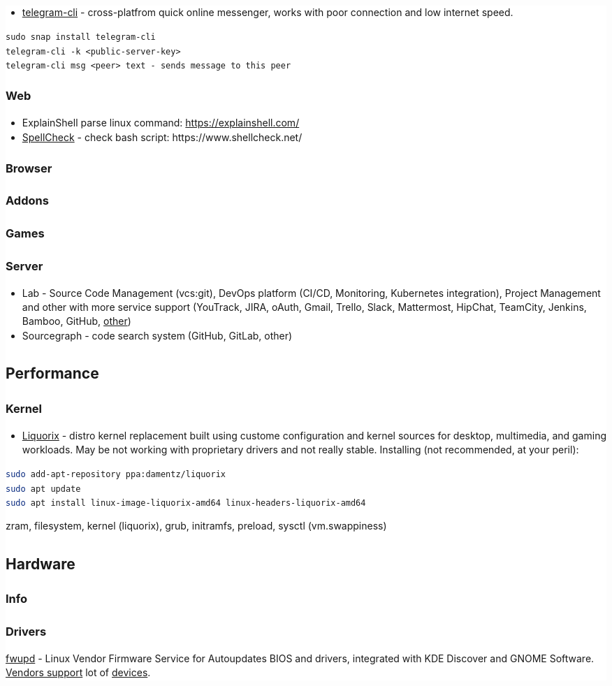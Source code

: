 - [telegram-cli](https://github.com/telegramdesktop/tdesktop) \- cross\-platfrom quick online messenger\, works with poor connection and low internet speed\.

```
sudo snap install telegram-cli
telegram-cli -k <public-server-key>
telegram-cli msg <peer> text - sends message to this peer
```

### Web

- ExplainShell parse linux command: https://explainshell.com/
- [SpellCheck](https://github.com/koalaman/shellcheck) \- check bash script: https://www\.shellcheck\.net/

### Browser

### Addons

### Games

### Server

- Lab - Source Code Management (vcs:git), DevOps platform (CI/CD, Monitoring, Kubernetes integration), Project Management and other with more service support (YouTrack, JIRA, oAuth, Gmail, Trello, Slack, Mattermost, HipChat, TeamCity, Jenkins, Bamboo, GitHub, [other](gitlab/README.md))
- Sourcegraph - code search system (GitHub, GitLab, other)

## Performance

### Kernel

- [Liquorix](https://liquorix.net/) \- distro kernel replacement built using custome configuration and kernel sources for desktop\, multimedia\, and gaming workloads\. May be not working with proprietary drivers and not really stable\. Installing \(not recommended\, at your peril\):

```bash
sudo add-apt-repository ppa:damentz/liquorix
sudo apt update
sudo apt install linux-image-liquorix-amd64 linux-headers-liquorix-amd64
```

zram, filesystem, kernel (liquorix), grub, initramfs, preload, sysctl (vm.swappiness)

## Hardware

### Info

### Drivers

[fwupd](https://github.com/fwupd/fwupd) \- Linux Vendor Firmware Service for Autoupdates BIOS and drivers\, integrated with KDE Discover and GNOME Software\. [Vendors support](https://fwupd.org/lvfs/vendors/) lot of [devices](https://fwupd.org/lvfs/devices/).
